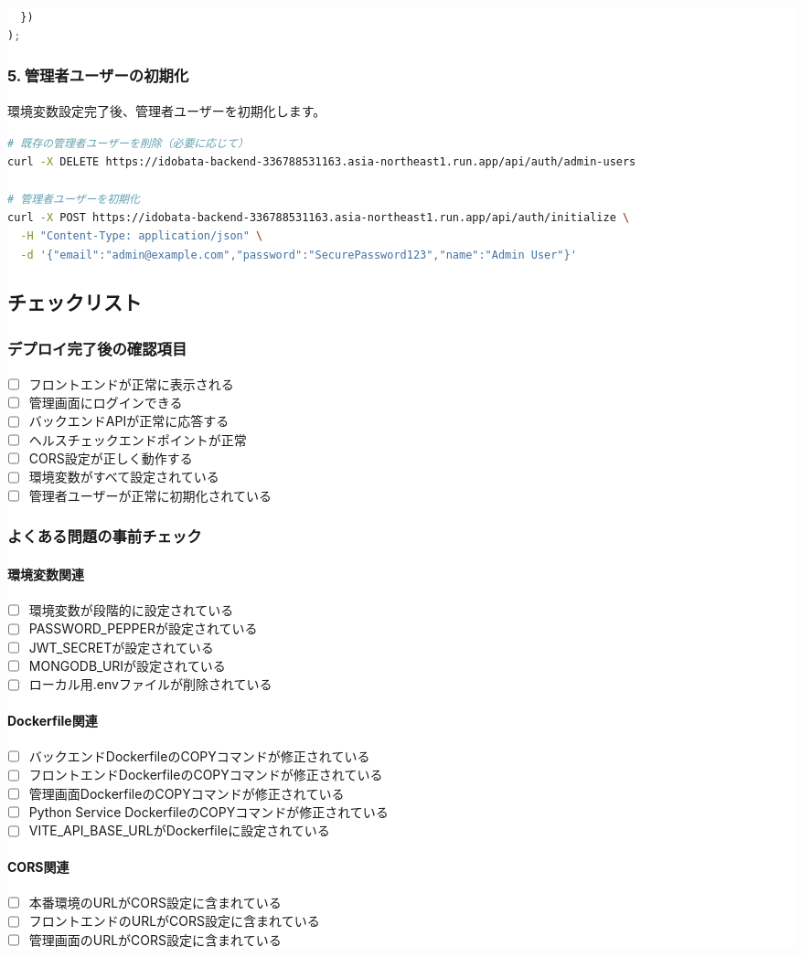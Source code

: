 ```javascript
  })
);
```

### 5. 管理者ユーザーの初期化

環境変数設定完了後、管理者ユーザーを初期化します。

```bash
# 既存の管理者ユーザーを削除（必要に応じて）
curl -X DELETE https://idobata-backend-336788531163.asia-northeast1.run.app/api/auth/admin-users

# 管理者ユーザーを初期化
curl -X POST https://idobata-backend-336788531163.asia-northeast1.run.app/api/auth/initialize \
  -H "Content-Type: application/json" \
  -d '{"email":"admin@example.com","password":"SecurePassword123","name":"Admin User"}'
```

## チェックリスト

### デプロイ完了後の確認項目

- [ ] フロントエンドが正常に表示される
- [ ] 管理画面にログインできる
- [ ] バックエンドAPIが正常に応答する
- [ ] ヘルスチェックエンドポイントが正常
- [ ] CORS設定が正しく動作する
- [ ] 環境変数がすべて設定されている
- [ ] 管理者ユーザーが正常に初期化されている

### よくある問題の事前チェック

#### 環境変数関連
- [ ] 環境変数が段階的に設定されている
- [ ] PASSWORD_PEPPERが設定されている
- [ ] JWT_SECRETが設定されている
- [ ] MONGODB_URIが設定されている
- [ ] ローカル用.envファイルが削除されている

#### Dockerfile関連
- [ ] バックエンドDockerfileのCOPYコマンドが修正されている
- [ ] フロントエンドDockerfileのCOPYコマンドが修正されている
- [ ] 管理画面DockerfileのCOPYコマンドが修正されている
- [ ] Python Service DockerfileのCOPYコマンドが修正されている
- [ ] VITE_API_BASE_URLがDockerfileに設定されている

#### CORS関連
- [ ] 本番環境のURLがCORS設定に含まれている
- [ ] フロントエンドのURLがCORS設定に含まれている
- [ ] 管理画面のURLがCORS設定に含まれている
